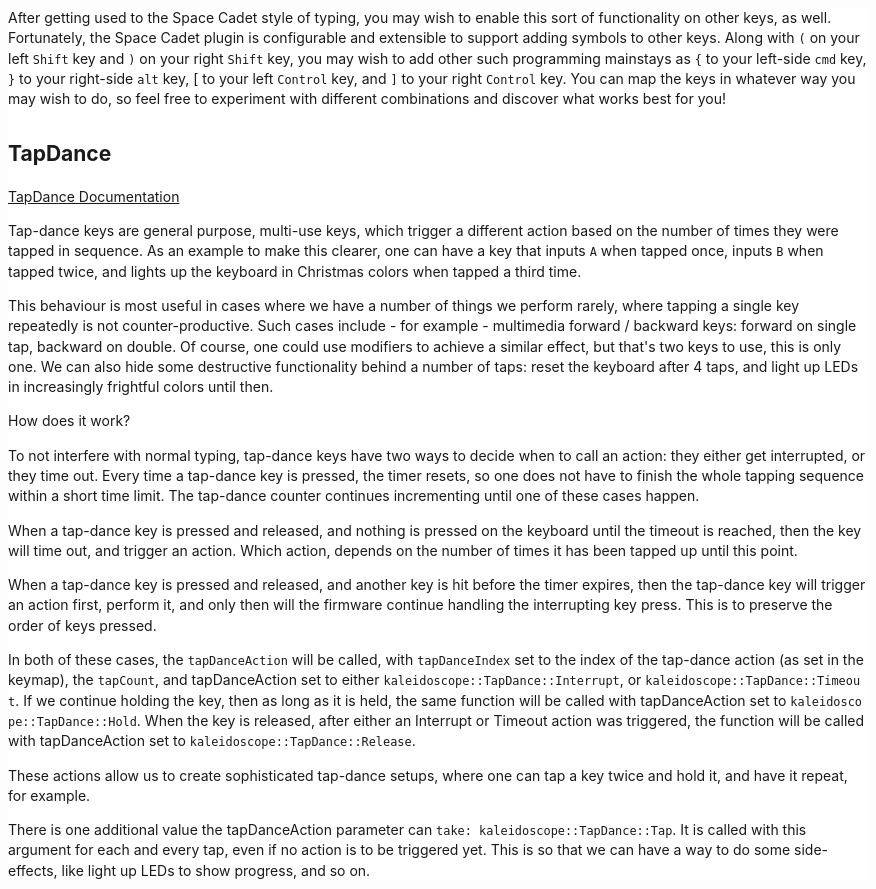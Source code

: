 After getting used to the Space Cadet style of typing, you may wish to enable this sort of functionality on other keys, as well. Fortunately, the Space Cadet plugin is configurable and extensible to support adding symbols to other keys. Along with ``(`` on your left ``Shift`` key and ``)`` on your right ``Shift`` key, you may wish to add other such programming mainstays as ``{`` to your left-side ``cmd`` key, ``}`` to your right-side ``alt`` key, [ to your left ``Control`` key, and ``]`` to your right ``Control`` key. You can map the keys in whatever way you may wish to do, so feel free to experiment with different combinations and discover what works best for you!

## TapDance

[TapDance Documentation](../plugins/TapDance.md)

Tap-dance keys are general purpose, multi-use keys, which trigger a different action based on the number of times they were tapped in sequence. As an example to make this clearer, one can have a key that inputs ``A`` when tapped once, inputs ``B`` when tapped twice, and lights up the keyboard in Christmas colors when tapped a third time.

This behaviour is most useful in cases where we have a number of things we perform rarely, where tapping a single key repeatedly is not counter-productive. Such cases include - for example - multimedia forward / backward keys: forward on single tap, backward on double. Of course, one could use modifiers to achieve a similar effect, but that's two keys to use, this is only one. We can also hide some destructive functionality behind a number of taps: reset the keyboard after 4 taps, and light up LEDs in increasingly frightful colors until then.

How does it work?

To not interfere with normal typing, tap-dance keys have two ways to decide when to call an action: they either get interrupted, or they time out. Every time a tap-dance key is pressed, the timer resets, so one does not have to finish the whole tapping sequence within a short time limit. The tap-dance counter continues incrementing until one of these cases happen.

When a tap-dance key is pressed and released, and nothing is pressed on the keyboard until the timeout is reached, then the key will time out, and trigger an action. Which action, depends on the number of times it has been tapped up until this point.

When a tap-dance key is pressed and released, and another key is hit before the timer expires, then the tap-dance key will trigger an action first, perform it, and only then will the firmware continue handling the interrupting key press. This is to preserve the order of keys pressed.

In both of these cases, the ``tapDanceAction`` will be called, with ``tapDanceIndex`` set to the index of the tap-dance action (as set in the keymap), the ``tapCount``, and tapDanceAction set to either ``kaleidoscope::TapDance::Interrupt``, or ``kaleidoscope::TapDance::Timeout``. If we continue holding the key, then as long as it is held, the same function will be called with tapDanceAction set to ``kaleidoscope::TapDance::Hold``. When the key is released, after either an Interrupt or Timeout action was triggered, the function will be called with tapDanceAction set to ``kaleidoscope::TapDance::Release``.

These actions allow us to create sophisticated tap-dance setups, where one can tap a key twice and hold it, and have it repeat, for example.

There is one additional value the tapDanceAction parameter can ``take: kaleidoscope::TapDance::Tap``. It is called with this argument for each and every tap, even if no action is to be triggered yet. This is so that we can have a way to do some side-effects, like light up LEDs to show progress, and so on.
